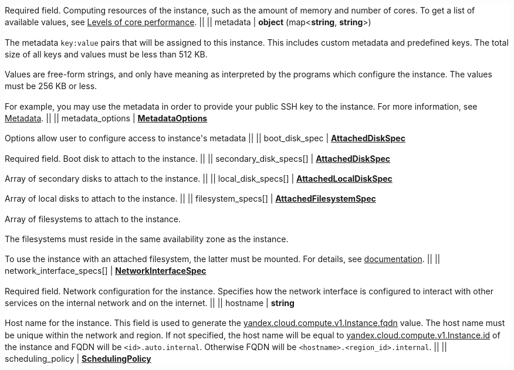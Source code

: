 Required field. Computing resources of the instance, such as the amount of memory and number of cores.
To get a list of available values, see [Levels of core performance](/docs/compute/concepts/performance-levels). ||
|| metadata | **object** (map<**string**, **string**>)

The metadata `key:value` pairs that will be assigned to this instance. This includes custom metadata and predefined keys.
The total size of all keys and values must be less than 512 KB.

Values are free-form strings, and only have meaning as interpreted by the programs which configure the instance.
The values must be 256 KB or less.

For example, you may use the metadata in order to provide your public SSH key to the instance.
For more information, see [Metadata](/docs/compute/concepts/vm-metadata). ||
|| metadata_options | **[MetadataOptions](#yandex.cloud.compute.v1.MetadataOptions)**

Options allow user to configure access to instance's metadata ||
|| boot_disk_spec | **[AttachedDiskSpec](#yandex.cloud.compute.v1.AttachedDiskSpec)**

Required field. Boot disk to attach to the instance. ||
|| secondary_disk_specs[] | **[AttachedDiskSpec](#yandex.cloud.compute.v1.AttachedDiskSpec)**

Array of secondary disks to attach to the instance. ||
|| local_disk_specs[] | **[AttachedLocalDiskSpec](#yandex.cloud.compute.v1.AttachedLocalDiskSpec)**

Array of local disks to attach to the instance. ||
|| filesystem_specs[] | **[AttachedFilesystemSpec](#yandex.cloud.compute.v1.AttachedFilesystemSpec)**

Array of filesystems to attach to the instance.

The filesystems must reside in the same availability zone as the instance.

To use the instance with an attached filesystem, the latter must be mounted.
For details, see [documentation](/docs/compute/operations/filesystem/attach-to-vm). ||
|| network_interface_specs[] | **[NetworkInterfaceSpec](#yandex.cloud.compute.v1.NetworkInterfaceSpec)**

Required field. Network configuration for the instance. Specifies how the network interface is configured
to interact with other services on the internal network and on the internet. ||
|| hostname | **string**

Host name for the instance.
This field is used to generate the [yandex.cloud.compute.v1.Instance.fqdn](#yandex.cloud.compute.v1.Instance) value.
The host name must be unique within the network and region.
If not specified, the host name will be equal to [yandex.cloud.compute.v1.Instance.id](#yandex.cloud.compute.v1.Instance) of the instance
and FQDN will be `<id>.auto.internal`. Otherwise FQDN will be `<hostname>.<region_id>.internal`. ||
|| scheduling_policy | **[SchedulingPolicy](#yandex.cloud.compute.v1.SchedulingPolicy)**
